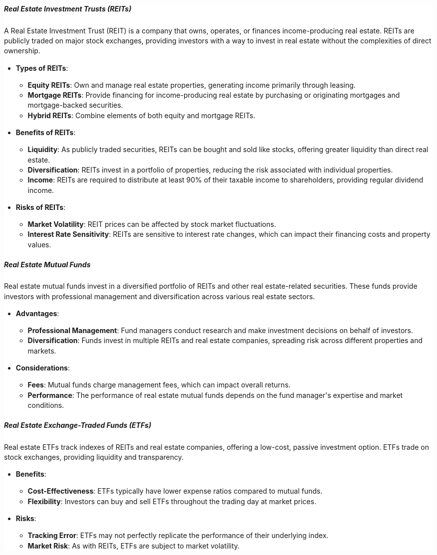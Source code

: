 ##### Real Estate Investment Trusts (REITs)

A Real Estate Investment Trust (REIT) is a company that owns, operates, or finances income-producing real estate. REITs are publicly traded on major stock exchanges, providing investors with a way to invest in real estate without the complexities of direct ownership.

- **Types of REITs**:
  - **Equity REITs**: Own and manage real estate properties, generating income primarily through leasing.
  - **Mortgage REITs**: Provide financing for income-producing real estate by purchasing or originating mortgages and mortgage-backed securities.
  - **Hybrid REITs**: Combine elements of both equity and mortgage REITs.

- **Benefits of REITs**:
  - **Liquidity**: As publicly traded securities, REITs can be bought and sold like stocks, offering greater liquidity than direct real estate.
  - **Diversification**: REITs invest in a portfolio of properties, reducing the risk associated with individual properties.
  - **Income**: REITs are required to distribute at least 90% of their taxable income to shareholders, providing regular dividend income.

- **Risks of REITs**:
  - **Market Volatility**: REIT prices can be affected by stock market fluctuations.
  - **Interest Rate Sensitivity**: REITs are sensitive to interest rate changes, which can impact their financing costs and property values.

##### Real Estate Mutual Funds

Real estate mutual funds invest in a diversified portfolio of REITs and other real estate-related securities. These funds provide investors with professional management and diversification across various real estate sectors.

- **Advantages**:
  - **Professional Management**: Fund managers conduct research and make investment decisions on behalf of investors.
  - **Diversification**: Funds invest in multiple REITs and real estate companies, spreading risk across different properties and markets.

- **Considerations**:
  - **Fees**: Mutual funds charge management fees, which can impact overall returns.
  - **Performance**: The performance of real estate mutual funds depends on the fund manager's expertise and market conditions.

##### Real Estate Exchange-Traded Funds (ETFs)

Real estate ETFs track indexes of REITs and real estate companies, offering a low-cost, passive investment option. ETFs trade on stock exchanges, providing liquidity and transparency.

- **Benefits**:
  - **Cost-Effectiveness**: ETFs typically have lower expense ratios compared to mutual funds.
  - **Flexibility**: Investors can buy and sell ETFs throughout the trading day at market prices.

- **Risks**:
  - **Tracking Error**: ETFs may not perfectly replicate the performance of their underlying index.
  - **Market Risk**: As with REITs, ETFs are subject to market volatility.
